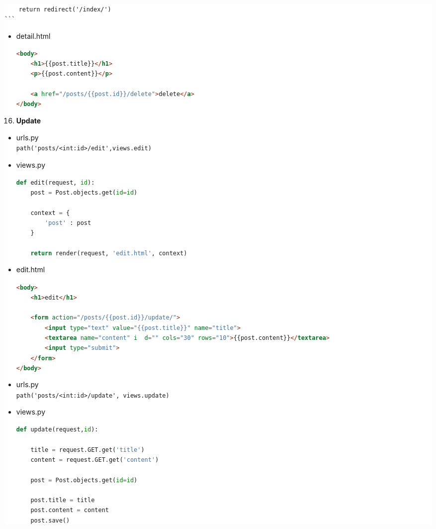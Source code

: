         return redirect('/index/')
    ```
- detail.html
    ```html
    <body>
        <h1>{{post.title}}</h1>
        <p>{{post.content}}</p>

        <a href="/posts/{{post.id}}/delete">delete</a>
    </body>
    ```

16. **Update**
- urls.py  
`path('posts/<int:id>/edit',views.edit)`

- views.py
    ```python
    def edit(request, id):
        post = Post.objects.get(id=id)

        context = {
            'post' : post
        }

        return render(request, 'edit.html', context)
    ```

- edit.html
    ```html
    <body>
        <h1>edit</h1>

        <form action="/posts/{{post.id}}/update/">
            <input type="text" value="{{post.title}}" name="title">
            <textarea name="content" i  d="" cols="30" rows="10">{{post.content}}</textarea>
            <input type="submit">
        </form>
    </body>
    ```

- urls.py  
`path('posts/<int:id>/update', views.update)`

- views.py
    ```python
    def update(request,id):
        
        title = request.GET.get('title')
        content = request.GET.get('content')

        post = Post.objects.get(id=id)

        post.title = title
        post.content = content
        post.save()
